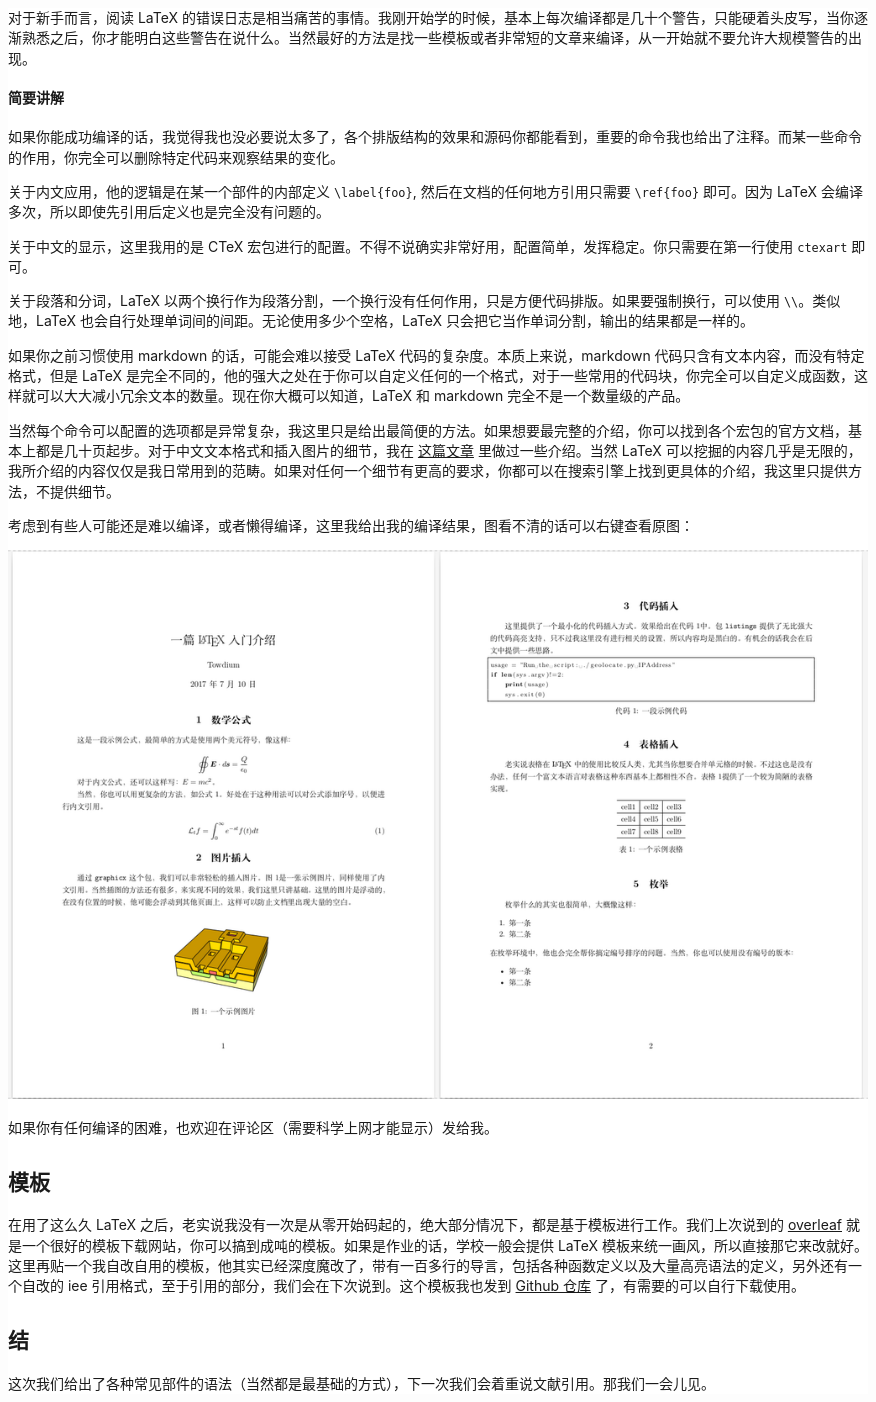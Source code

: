 对于新手而言，阅读 LaTeX 的错误日志是相当痛苦的事情。我刚开始学的时候，基本上每次编译都是几十个警告，只能硬着头皮写，当你逐渐熟悉之后，你才能明白这些警告在说什么。当然最好的方法是找一些模板或者非常短的文章来编译，从一开始就不要允许大规模警告的出现。

#### 简要讲解

如果你能成功编译的话，我觉得我也没必要说太多了，各个排版结构的效果和源码你都能看到，重要的命令我也给出了注释。而某一些命令的作用，你完全可以删除特定代码来观察结果的变化。

关于内文应用，他的逻辑是在某一个部件的内部定义 `\label{foo}`, 然后在文档的任何地方引用只需要 `\ref{foo}` 即可。因为 LaTeX 会编译多次，所以即使先引用后定义也是完全没有问题的。

关于中文的显示，这里我用的是 CTeX 宏包进行的配置。不得不说确实非常好用，配置简单，发挥稳定。你只需要在第一行使用 `ctexart` 即可。

关于段落和分词，LaTeX 以两个换行作为段落分割，一个换行没有任何作用，只是方便代码排版。如果要强制换行，可以使用 `\\`。类似地，LaTeX 也会自行处理单词间的间距。无论使用多少个空格，LaTeX 只会把它当作单词分割，输出的结果都是一样的。

如果你之前习惯使用 markdown 的话，可能会难以接受 LaTeX 代码的复杂度。本质上来说，markdown 代码只含有文本内容，而没有特定格式，但是 LaTeX 是完全不同的，他的强大之处在于你可以自定义任何的一个格式，对于一些常用的代码块，你完全可以自定义成函数，这样就可以大大减小冗余文本的数量。现在你大概可以知道，LaTeX 和 markdown 完全不是一个数量级的产品。

当然每个命令可以配置的选项都是异常复杂，我这里只是给出最简便的方法。如果想要最完整的介绍，你可以找到各个宏包的官方文档，基本上都是几十页起步。对于中文文本格式和插入图片的细节，我在 [这篇文章][2] 里做过一些介绍。当然 LaTeX 可以挖掘的内容几乎是无限的，我所介绍的内容仅仅是我日常用到的范畴。如果对任何一个细节有更高的要求，你都可以在搜索引擎上找到更具体的介绍，我这里只提供方法，不提供细节。

考虑到有些人可能还是难以编译，或者懒得编译，这里我给出我的编译结果，图看不清的话可以右键查看原图：

![Build result 2][3]

如果你有任何编译的困难，也欢迎在评论区（需要科学上网才能显示）发给我。

## 模板

在用了这么久 LaTeX 之后，老实说我没有一次是从零开始码起的，绝大部分情况下，都是基于模板进行工作。我们上次说到的 [overleaf][4] 就是一个很好的模板下载网站，你可以搞到成吨的模板。如果是作业的话，学校一般会提供 LaTeX 模板来统一画风，所以直接那它来改就好。这里再贴一个我自改自用的模板，他其实已经深度魔改了，带有一百多行的导言，包括各种函数定义以及大量高亮语法的定义，另外还有一个自改的 iee 引用格式，至于引用的部分，我们会在下次说到。这个模板我也发到 [Github 仓库][6] 了，有需要的可以自行下载使用。

## 结

这次我们给出了各种常见部件的语法（当然都是最基础的方式），下一次我们会着重说文献引用。那我们一会儿见。


[1]: /img/posts/latex-for-beginners-2_1.png
[2]: http://towdium.github.io/2016/08/16/about-layout-in-latex/
[3]: /img/posts/latex-for-beginners-2_2.png
[4]: https://www.overleaf.com/
[5]: https://github.com/Towdium/towdium.github.io/blob/master/share/latex-for-beginners_pic.pdf
[6]: https://github.com/Towdium/towdium.github.io/blob/master/share/latex-for-beginners_template.zip
